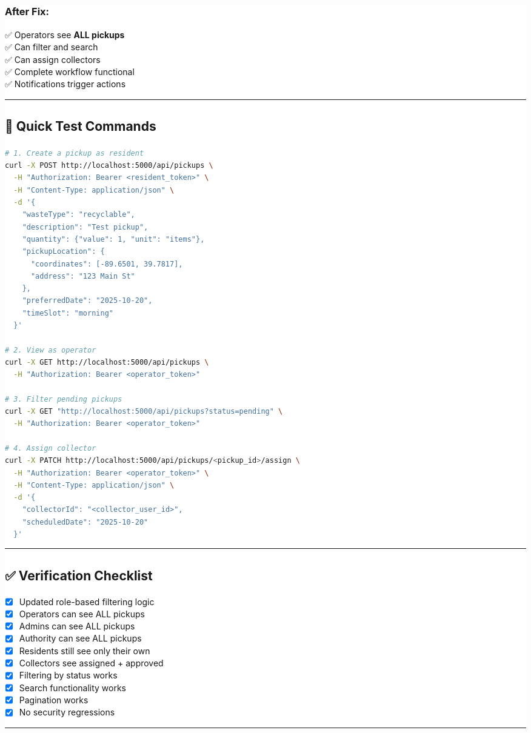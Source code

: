 ### After Fix:
✅ Operators see **ALL pickups**  
✅ Can filter and search  
✅ Can assign collectors  
✅ Complete workflow functional  
✅ Notifications trigger actions  

---

## 🧪 Quick Test Commands

```bash
# 1. Create a pickup as resident
curl -X POST http://localhost:5000/api/pickups \
  -H "Authorization: Bearer <resident_token>" \
  -H "Content-Type: application/json" \
  -d '{
    "wasteType": "recyclable",
    "description": "Test pickup",
    "quantity": {"value": 1, "unit": "items"},
    "pickupLocation": {
      "coordinates": [-89.6501, 39.7817],
      "address": "123 Main St"
    },
    "preferredDate": "2025-10-20",
    "timeSlot": "morning"
  }'

# 2. View as operator
curl -X GET http://localhost:5000/api/pickups \
  -H "Authorization: Bearer <operator_token>"

# 3. Filter pending pickups
curl -X GET "http://localhost:5000/api/pickups?status=pending" \
  -H "Authorization: Bearer <operator_token>"

# 4. Assign collector
curl -X PATCH http://localhost:5000/api/pickups/<pickup_id>/assign \
  -H "Authorization: Bearer <operator_token>" \
  -H "Content-Type: application/json" \
  -d '{
    "collectorId": "<collector_user_id>",
    "scheduledDate": "2025-10-20"
  }'
```

---

## ✅ Verification Checklist

- [x] Updated role-based filtering logic
- [x] Operators can see ALL pickups
- [x] Admins can see ALL pickups
- [x] Authority can see ALL pickups
- [x] Residents still see only their own
- [x] Collectors see assigned + approved
- [x] Filtering by status works
- [x] Search functionality works
- [x] Pagination works
- [x] No security regressions

---